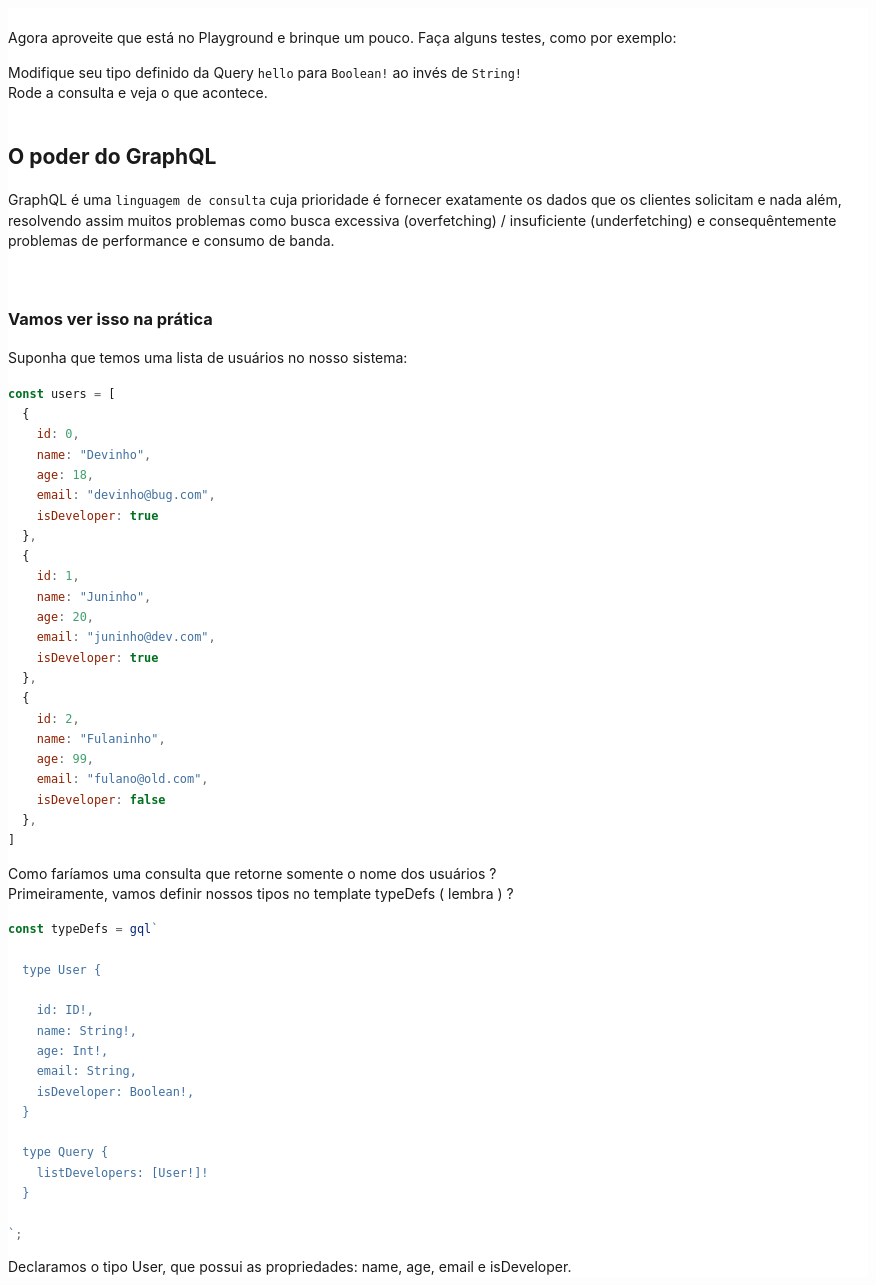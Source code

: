 <br />
Agora aproveite que está no Playground e brinque um pouco. Faça alguns testes, como por exemplo: <br />

Modifique seu tipo definido da Query `hello` para `Boolean!` ao invés de `String!` <br />
Rode a consulta e veja o que acontece.

<h1></h1>

<h2>O poder do GraphQL</h2>

GraphQL é uma `linguagem de consulta` cuja prioridade é fornecer exatamente os dados que os clientes solicitam e nada além, resolvendo assim muitos problemas como busca excessiva (overfetching) / insuficiente (underfetching) e consequêntemente problemas de performance e consumo de banda.

<br />
<h3>Vamos ver isso na prática</h3>
Suponha que temos uma lista de usuários no nosso sistema:

```js
const users = [
  {
    id: 0,
    name: "Devinho",
    age: 18,
    email: "devinho@bug.com",
    isDeveloper: true
  },
  {
    id: 1,
    name: "Juninho",
    age: 20,
    email: "juninho@dev.com",
    isDeveloper: true
  },
  {
    id: 2,
    name: "Fulaninho",
    age: 99,
    email: "fulano@old.com",
    isDeveloper: false
  },
]
```

Como faríamos uma consulta que retorne somente o nome dos usuários ? <br />
Primeiramente, vamos definir nossos tipos no template typeDefs ( lembra ) ?

```js
const typeDefs = gql`

  type User {

    id: ID!,
    name: String!,
    age: Int!,
    email: String,
    isDeveloper: Boolean!,
  }

  type Query {
    listDevelopers: [User!]!
  }

`;
```
Declaramos o tipo User, que possui as propriedades: name, age, email e isDeveloper. <br />